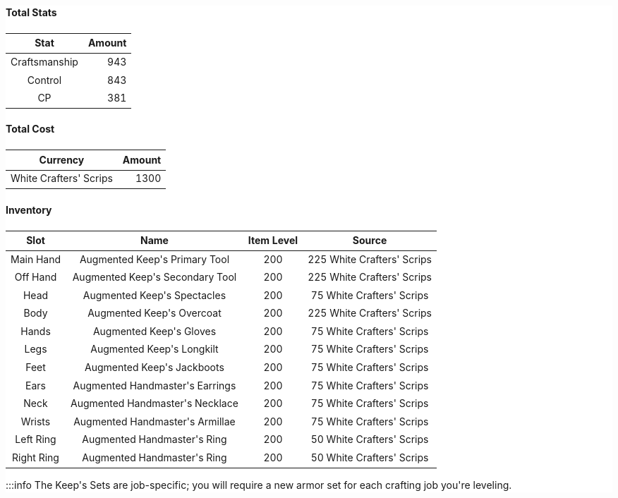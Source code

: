 <div class="row">
<div class="col">

#### Total Stats

|     Stat      | Amount |
| :-----------: | -----: |
| Craftsmanship |    943 |
|    Control    |    843 |
|      CP       |    381 |

</div>
<div class="col">

#### Total Cost

|        Currency        | Amount |
| :--------------------: | -----: |
| White Crafters' Scrips |   1300 |

</div>
</div>

#### Inventory

|    Slot    |              Name               | Item Level |           Source           |
| :--------: | :-----------------------------: | :--------: | :------------------------: |
| Main Hand  |  Augmented Keep's Primary Tool  |    200     | 225 White Crafters' Scrips |
|  Off Hand  | Augmented Keep's Secondary Tool |    200     | 225 White Crafters' Scrips |
|    Head    |   Augmented Keep's Spectacles   |    200     | 75 White Crafters' Scrips  |
|    Body    |    Augmented Keep's Overcoat    |    200     | 225 White Crafters' Scrips |
|   Hands    |     Augmented Keep's Gloves     |    200     | 75 White Crafters' Scrips  |
|    Legs    |    Augmented Keep's Longkilt    |    200     | 75 White Crafters' Scrips  |
|    Feet    |   Augmented Keep's Jackboots    |    200     | 75 White Crafters' Scrips  |
|    Ears    | Augmented Handmaster's Earrings |    200     | 75 White Crafters' Scrips  |
|    Neck    | Augmented Handmaster's Necklace |    200     | 75 White Crafters' Scrips  |
|   Wrists   | Augmented Handmaster's Armillae |    200     | 75 White Crafters' Scrips  |
| Left Ring  |   Augmented Handmaster's Ring   |    200     | 50 White Crafters' Scrips  |
| Right Ring |   Augmented Handmaster's Ring   |    200     | 50 White Crafters' Scrips  |

:::info
The Keep's Sets are job-specific; you will require a new armor set for each crafting job you're leveling.

